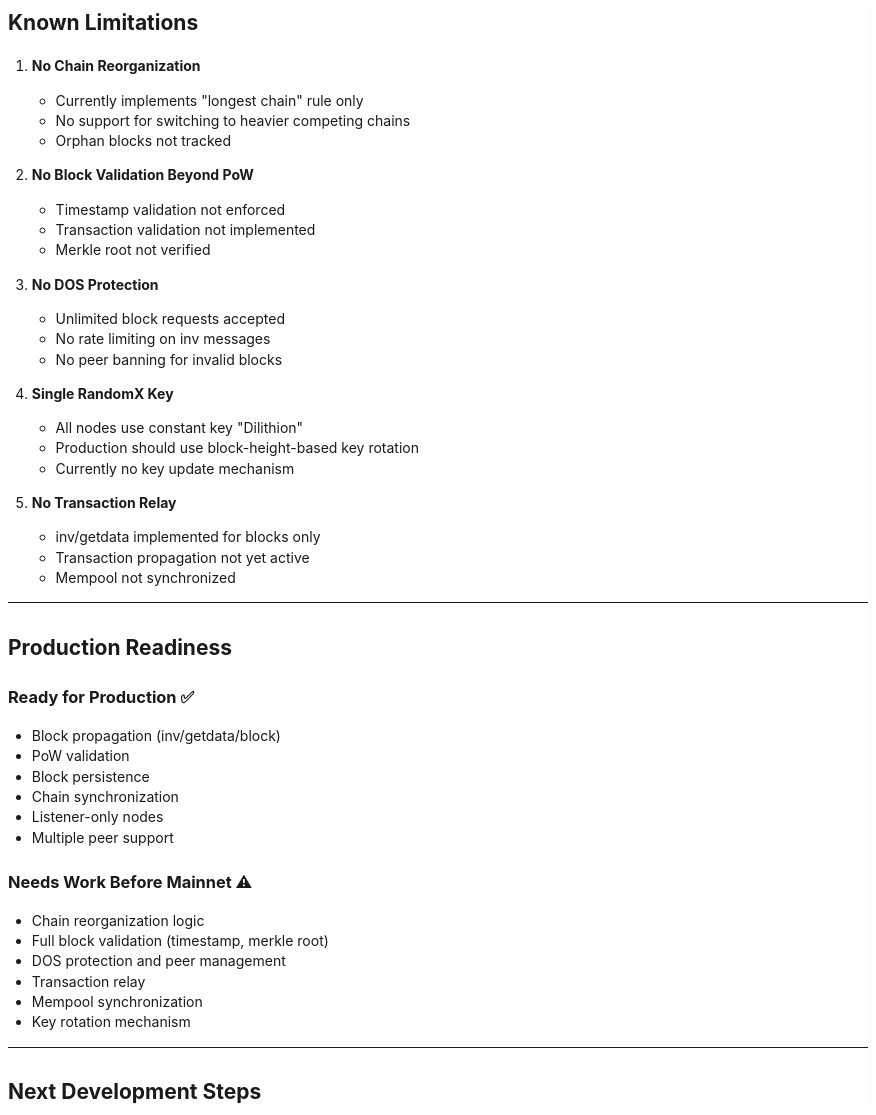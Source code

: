 
## Known Limitations

1. **No Chain Reorganization**
   - Currently implements "longest chain" rule only
   - No support for switching to heavier competing chains
   - Orphan blocks not tracked

2. **No Block Validation Beyond PoW**
   - Timestamp validation not enforced
   - Transaction validation not implemented
   - Merkle root not verified

3. **No DOS Protection**
   - Unlimited block requests accepted
   - No rate limiting on inv messages
   - No peer banning for invalid blocks

4. **Single RandomX Key**
   - All nodes use constant key "Dilithion"
   - Production should use block-height-based key rotation
   - Currently no key update mechanism

5. **No Transaction Relay**
   - inv/getdata implemented for blocks only
   - Transaction propagation not yet active
   - Mempool not synchronized

---

## Production Readiness

### Ready for Production ✅

- Block propagation (inv/getdata/block)
- PoW validation
- Block persistence
- Chain synchronization
- Listener-only nodes
- Multiple peer support

### Needs Work Before Mainnet ⚠️

- Chain reorganization logic
- Full block validation (timestamp, merkle root)
- DOS protection and peer management
- Transaction relay
- Mempool synchronization
- Key rotation mechanism

---

## Next Development Steps
